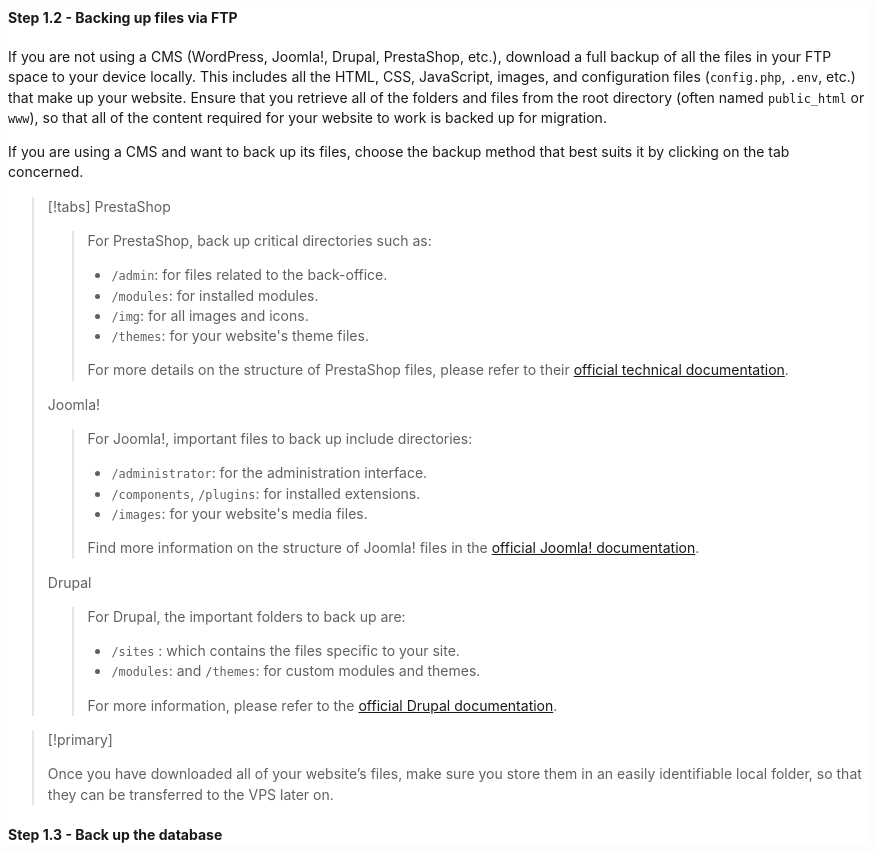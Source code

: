 #### Step 1.2 - Backing up files via FTP <a name="step1.2"></a>

If you are not using a CMS (WordPress, Joomla!, Drupal, PrestaShop, etc.), download a full backup of all the files in your FTP space to your device locally. This includes all the HTML, CSS, JavaScript, images, and configuration files (`config.php`, `.env`, etc.) that make up your website. Ensure that you retrieve all of the folders and files from the root directory (often named `public_html` or `www`), so that all of the content required for your website to work is backed up for migration.

If you are using a CMS and want to back up its files, choose the backup method that best suits it by clicking on the tab concerned.

> [!tabs]
> PrestaShop
>>
>> For PrestaShop, back up critical directories such as:
>>
>> - `/admin`: for files related to the back-office.
>> - `/modules`: for installed modules.
>> - `/img`: for all images and icons.
>> - `/themes`: for your website's theme files.
>>
>> For more details on the structure of PrestaShop files, please refer to their [official technical documentation](https://docs.prestashop-project.org/welcome).
>>
> Joomla!
>>
>> For Joomla!, important files to back up include directories:
>>
>> - `/administrator`: for the administration interface.
>> - `/components`, `/plugins`: for installed extensions.
>> - `/images`: for your website's media files.
>>
>> Find more information on the structure of Joomla! files in the [official Joomla! documentation](https://docs.joomla.org/).
>>
> Drupal
>>
>> For Drupal, the important folders to back up are:
>>
>> - `/sites` : which contains the files specific to your site.
>> - `/modules`: and `/themes`: for custom modules and themes.
>>
>> For more information, please refer to the [official Drupal documentation](https://www.drupal.org/docs).

> [!primary]
>
> Once you have downloaded all of your website’s files, make sure you store them in an easily identifiable local folder, so that they can be transferred to the VPS later on.

#### Step 1.3 - Back up the database
